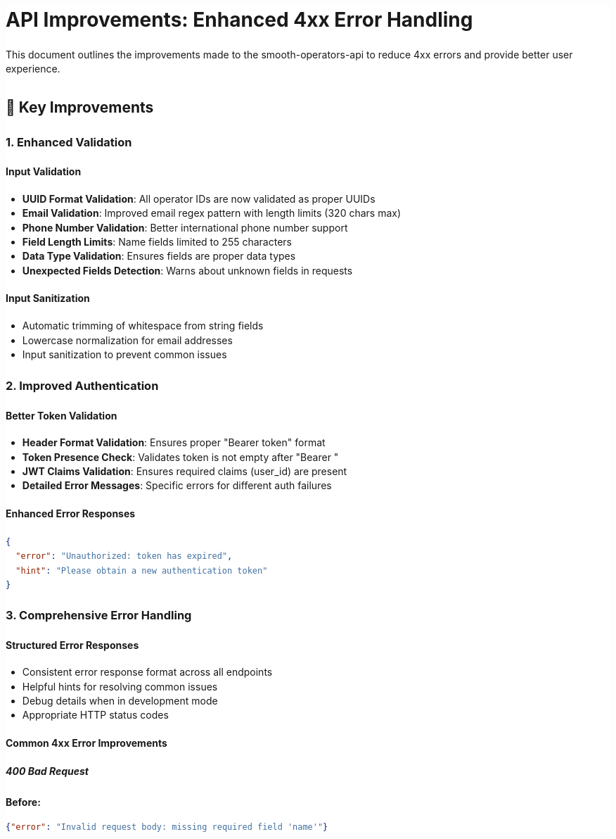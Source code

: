 # API Improvements: Enhanced 4xx Error Handling

This document outlines the improvements made to the smooth-operators-api to reduce 4xx errors and provide better user experience.

## 🔧 Key Improvements

### 1. Enhanced Validation

#### Input Validation
- **UUID Format Validation**: All operator IDs are now validated as proper UUIDs
- **Email Validation**: Improved email regex pattern with length limits (320 chars max)
- **Phone Number Validation**: Better international phone number support
- **Field Length Limits**: Name fields limited to 255 characters
- **Data Type Validation**: Ensures fields are proper data types
- **Unexpected Fields Detection**: Warns about unknown fields in requests

#### Input Sanitization
- Automatic trimming of whitespace from string fields
- Lowercase normalization for email addresses
- Input sanitization to prevent common issues

### 2. Improved Authentication

#### Better Token Validation
- **Header Format Validation**: Ensures proper "Bearer token" format
- **Token Presence Check**: Validates token is not empty after "Bearer "
- **JWT Claims Validation**: Ensures required claims (user_id) are present
- **Detailed Error Messages**: Specific errors for different auth failures

#### Enhanced Error Responses
```json
{
  "error": "Unauthorized: token has expired",
  "hint": "Please obtain a new authentication token"
}
```

### 3. Comprehensive Error Handling

#### Structured Error Responses
- Consistent error response format across all endpoints
- Helpful hints for resolving common issues
- Debug details when in development mode
- Appropriate HTTP status codes

#### Common 4xx Error Improvements

##### 400 Bad Request
**Before:**
```json
{"error": "Invalid request body: missing required field 'name'"}
```
